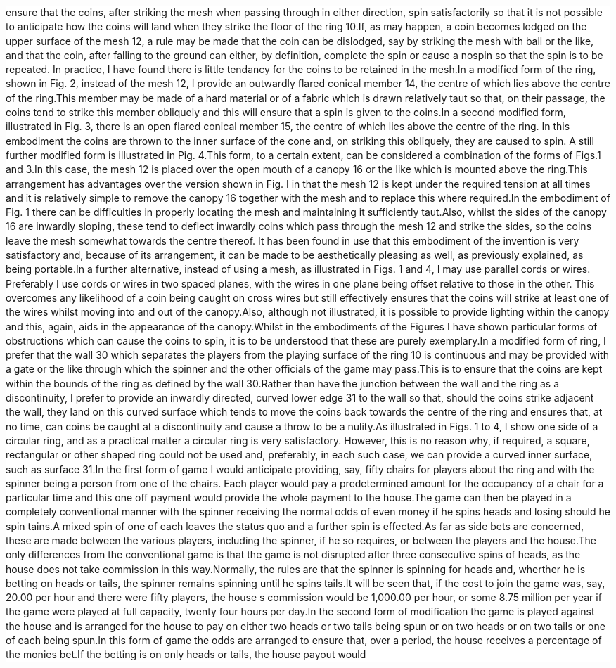 ensure that the coins, after striking the mesh when passing through in either direction, spin satisfactorily so that it is not possible to anticipate how the coins will land when they strike the floor of the ring 10.If, as may happen, a coin becomes lodged on the upper surface of the mesh 12, a rule may be made that the coin can be dislodged, say by striking the mesh with ball or the like, and that the coin, after falling to the ground can either, by definition, complete the spin or cause a nospin so that the spin is to be repeated. In practice, I have found there is little tendancy for the coins to be retained in the mesh.In a modified form of the ring, shown in Fig. 2, instead of the mesh 12, I provide an outwardly flared conical member 14, the centre of which lies above the centre of the ring.This member may be made of a hard material or of a fabric which is drawn relatively taut so that, on their passage, the coins tend to strike this member obliquely and this will ensure that a spin is given to the coins.In a second modified form, illustrated in Fig. 3, there is an open flared conical member 15, the centre of which lies above the centre of the ring. In this embodiment the coins are thrown to the inner surface of the cone and, on striking this obliquely, they are caused to spin. A still further modified form is illustrated in Pig. 4.This form, to a certain extent, can be considered a combination of the forms of Figs.1 and 3.In this case, the mesh 12 is placed over the open mouth of a canopy 16 or the like which is mounted above the ring.This arrangement has advantages over the version shown in Fig. I in that the mesh 12 is kept under the required tension at all times and it is relatively simple to remove the canopy 16 together with the mesh and to replace this where required.In the embodiment of Fig. 1 there can be difficulties in properly locating the mesh and maintaining it sufficiently taut.Also, whilst the sides of the canopy 16 are inwardly sloping, these tend to deflect inwardly coins which pass through the mesh 12 and strike the sides, so the coins leave the mesh somewhat towards the centre thereof. It has been found in use that this embodiment of the invention is very satisfactory and, because of its arrangement, it can be made to be aesthetically pleasing as well, as previously explained, as being portable.In a further alternative, instead of using a mesh, as illustrated in Figs. 1 and 4, I may use parallel cords or wires. Preferably I use cords or wires in two spaced planes, with the wires in one plane being offset relative to those in the other. This overcomes any likelihood of a coin being caught on cross wires but still effectively ensures that the coins will strike at least one of the wires whilst moving into and out of the canopy.Also, although not illustrated, it is possible to provide lighting within the canopy and this, again, aids in the appearance of the canopy.Whilst in the embodiments of the Figures I have shown particular forms of obstructions which can cause the coins to spin, it is to be understood that these are purely exemplary.In a modified form of ring, I prefer that the wall 30 which separates the players from the playing surface of the ring 10 is continuous and may be provided with a gate or the like through which the spinner and the other officials of the game may pass.This is to ensure that the coins are kept within the bounds of the ring as defined by the wall 30.Rather than have the junction between the wall and the ring as a discontinuity, I prefer to provide an inwardly directed, curved lower edge 31 to the wall so that, should the coins strike adjacent the wall, they land on this curved surface which tends to move the coins back towards the centre of the ring and ensures that, at no time, can coins be caught at a discontinuity and cause a throw to be a nulity.As illustrated in Figs. 1 to 4, I show one side of a circular ring, and as a practical matter a circular ring is very satisfactory. However, this is no reason why, if required, a square, rectangular or other shaped ring could not be used and, preferably, in each such case, we can provide a curved inner surface, such as surface 31.In the first form of game I would anticipate providing, say, fifty chairs for players about the ring and with the spinner being a person from one of the chairs. Each player would pay a predetermined amount for the occupancy of a chair for a particular time and this one off payment would provide the whole payment to the house.The game can then be played in a completely conventional manner with the spinner receiving the normal odds of even money if he spins heads and losing should he spin tains.A mixed spin of one of each leaves the status quo and a further spin is effected.As far as side bets are concerned, these are made between the various players, including the spinner, if he so requires, or between the players and the house.The only differences from the conventional game is that the game is not disrupted after three consecutive spins of heads, as the house does not take commission in this way.Normally, the rules are that the spinner is spinning for heads and, wherther he is betting on heads or tails, the spinner remains spinning until he spins tails.It will be seen that, if the cost to join the game was, say, 20.00 per hour and there were fifty players, the house s commission would be 1,000.00 per hour, or some 8.75 million per year if the game were played at full capacity, twenty four hours per day.In the second form of modification the game is played against the house and is arranged for the house to pay on either two heads or two tails being spun or on two heads or on two tails or one of each being spun.In this form of game the odds are arranged to ensure that, over a period, the house receives a percentage of the monies bet.If the betting is on only heads or tails, the house payout would